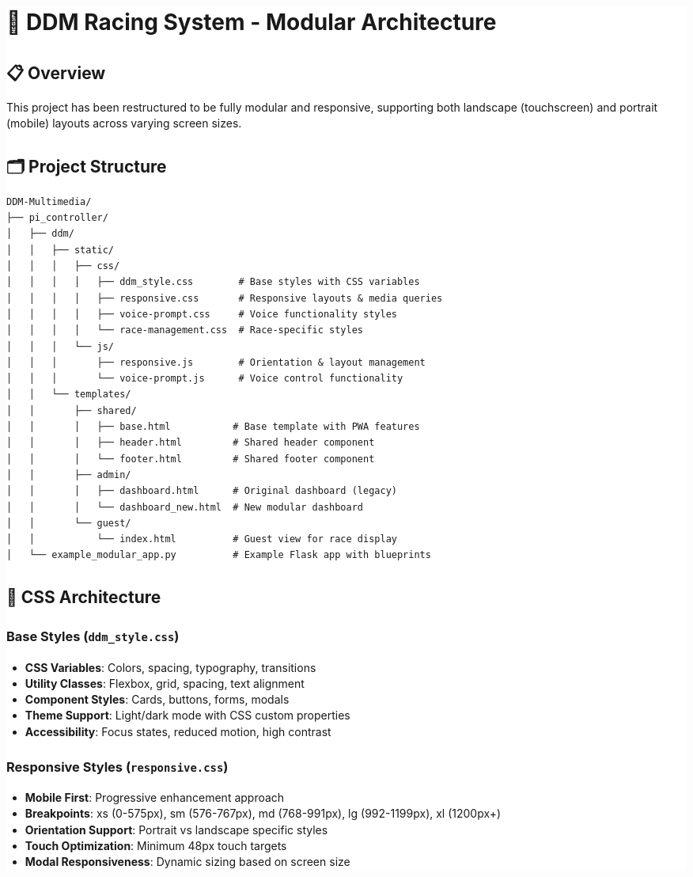 # 🏇 DDM Racing System - Modular Architecture

## 📋 Overview
This project has been restructured to be fully modular and responsive, supporting both landscape (touchscreen) and portrait (mobile) layouts across varying screen sizes.

## 🗂️ Project Structure

```
DDM-Multimedia/
├── pi_controller/
│   ├── ddm/
│   │   ├── static/
│   │   │   ├── css/
│   │   │   │   ├── ddm_style.css        # Base styles with CSS variables
│   │   │   │   ├── responsive.css       # Responsive layouts & media queries
│   │   │   │   ├── voice-prompt.css     # Voice functionality styles
│   │   │   │   └── race-management.css  # Race-specific styles
│   │   │   └── js/
│   │   │       ├── responsive.js        # Orientation & layout management
│   │   │       └── voice-prompt.js      # Voice control functionality
│   │   └── templates/
│   │       ├── shared/
│   │       │   ├── base.html           # Base template with PWA features
│   │       │   ├── header.html         # Shared header component
│   │       │   └── footer.html         # Shared footer component
│   │       ├── admin/
│   │       │   ├── dashboard.html      # Original dashboard (legacy)
│   │       │   └── dashboard_new.html  # New modular dashboard
│   │       └── guest/
│   │           └── index.html          # Guest view for race display
│   └── example_modular_app.py          # Example Flask app with blueprints
```

## 🎨 CSS Architecture

### Base Styles (`ddm_style.css`)
- **CSS Variables**: Colors, spacing, typography, transitions
- **Utility Classes**: Flexbox, grid, spacing, text alignment
- **Component Styles**: Cards, buttons, forms, modals
- **Theme Support**: Light/dark mode with CSS custom properties
- **Accessibility**: Focus states, reduced motion, high contrast

### Responsive Styles (`responsive.css`)
- **Mobile First**: Progressive enhancement approach
- **Breakpoints**: xs (0-575px), sm (576-767px), md (768-991px), lg (992-1199px), xl (1200px+)
- **Orientation Support**: Portrait vs landscape specific styles
- **Touch Optimization**: Minimum 48px touch targets
- **Modal Responsiveness**: Dynamic sizing based on screen size
